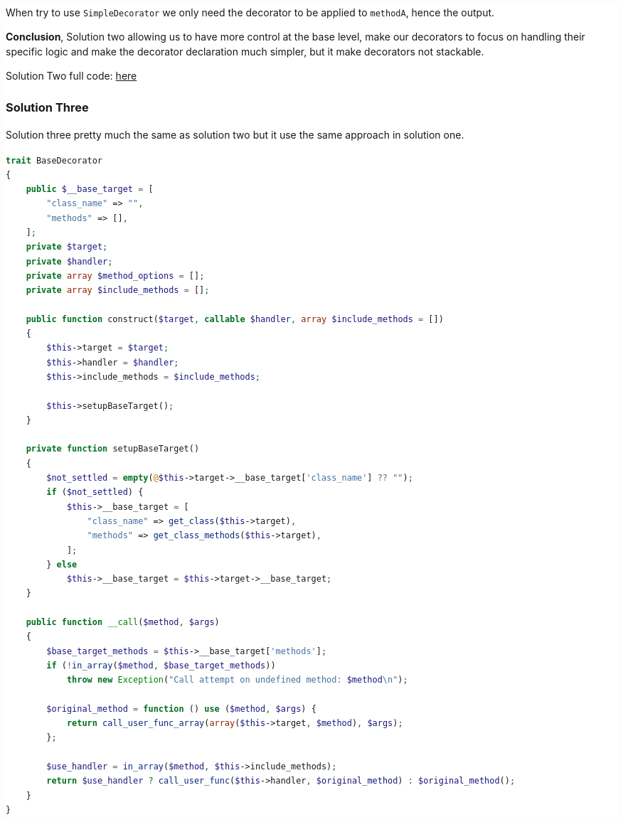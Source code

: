 When try to use `SimpleDecorator` we only need the decorator to be applied to `methodA`, hence the output.

<b>Conclusion</b>, Solution two allowing us to have more control at the base level, make our decorators to focus on handling their specific logic and make the decorator declaration much simpler, but it make decorators not stackable.

Solution Two full code: [here](./solutionTwo.php)

### Solution Three

Solution three pretty much the same as solution two but it use the same approach in solution one.

```php
trait BaseDecorator
{
    public $__base_target = [
        "class_name" => "",
        "methods" => [],
    ];
    private $target;
    private $handler;
    private array $method_options = [];
    private array $include_methods = [];

    public function construct($target, callable $handler, array $include_methods = [])
    {
        $this->target = $target;
        $this->handler = $handler;
        $this->include_methods = $include_methods;

        $this->setupBaseTarget();
    }

    private function setupBaseTarget()
    {
        $not_settled = empty(@$this->target->__base_target['class_name'] ?? "");
        if ($not_settled) {
            $this->__base_target = [
                "class_name" => get_class($this->target),
                "methods" => get_class_methods($this->target),
            ];
        } else
            $this->__base_target = $this->target->__base_target;
    }

    public function __call($method, $args)
    {
        $base_target_methods = $this->__base_target['methods'];
        if (!in_array($method, $base_target_methods))
            throw new Exception("Call attempt on undefined method: $method\n");

        $original_method = function () use ($method, $args) {
            return call_user_func_array(array($this->target, $method), $args);
        };

        $use_handler = in_array($method, $this->include_methods);
        return $use_handler ? call_user_func($this->handler, $original_method) : $original_method();
    }
}
```
